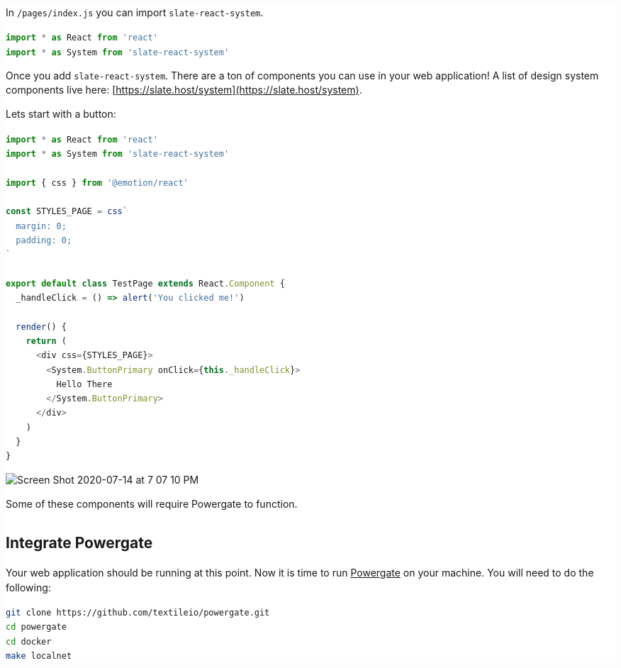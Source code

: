 In `/pages/index.js` you can import `slate-react-system`.

```js
import * as React from 'react'
import * as System from 'slate-react-system'
```

Once you add `slate-react-system`. There are a ton of components you can use in your web application! A list of design system components live here: [https://slate.host/system](https://slate.host/system).

Lets start with a button:

```js
import * as React from 'react'
import * as System from 'slate-react-system'

import { css } from '@emotion/react'

const STYLES_PAGE = css`
  margin: 0;
  padding: 0;
`

export default class TestPage extends React.Component {
  _handleClick = () => alert('You clicked me!')

  render() {
    return (
      <div css={STYLES_PAGE}>
        <System.ButtonPrimary onClick={this._handleClick}>
          Hello There
        </System.ButtonPrimary>
      </div>
    )
  }
}
```

<img width="967" alt="Screen Shot 2020-07-14 at 7 07 10 PM" src="https://user-images.githubusercontent.com/310223/87495012-3c7a3700-c605-11ea-815b-7b1eeb48c01d.png">

Some of these components will require Powergate to function.

## Integrate Powergate

Your web application should be running at this point. Now it is time to run [Powergate](https://github.com/textileio/powergate) on your machine. You will need to do the following:

```sh
git clone https://github.com/textileio/powergate.git
cd powergate
cd docker
make localnet
```

